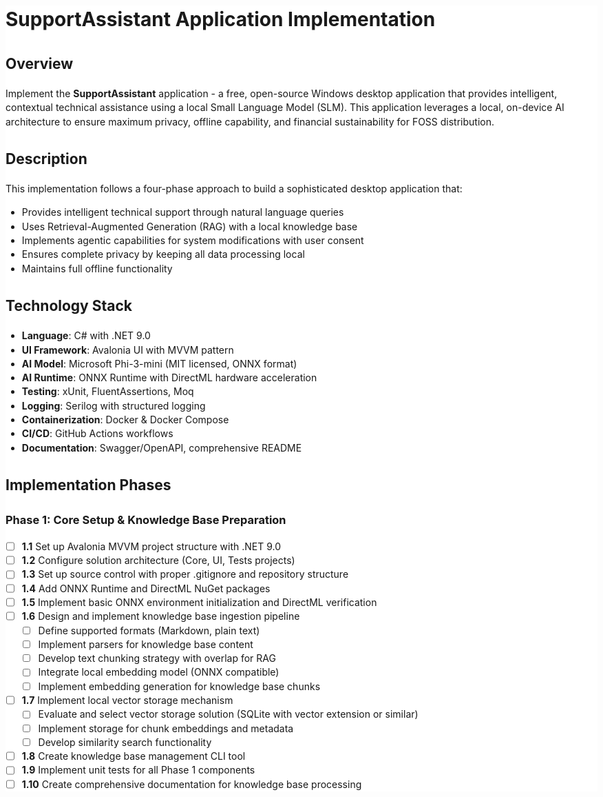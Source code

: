 # SupportAssistant Application Implementation

## Overview

Implement the **SupportAssistant** application - a free, open-source Windows desktop application that provides intelligent, contextual technical assistance using a local Small Language Model (SLM). This application leverages a local, on-device AI architecture to ensure maximum privacy, offline capability, and financial sustainability for FOSS distribution.

## Description

This implementation follows a four-phase approach to build a sophisticated desktop application that:
- Provides intelligent technical support through natural language queries
- Uses Retrieval-Augmented Generation (RAG) with a local knowledge base
- Implements agentic capabilities for system modifications with user consent
- Ensures complete privacy by keeping all data processing local
- Maintains full offline functionality

## Technology Stack

- **Language**: C# with .NET 9.0
- **UI Framework**: Avalonia UI with MVVM pattern
- **AI Model**: Microsoft Phi-3-mini (MIT licensed, ONNX format)
- **AI Runtime**: ONNX Runtime with DirectML hardware acceleration
- **Testing**: xUnit, FluentAssertions, Moq
- **Logging**: Serilog with structured logging
- **Containerization**: Docker & Docker Compose
- **CI/CD**: GitHub Actions workflows
- **Documentation**: Swagger/OpenAPI, comprehensive README

## Implementation Phases

### Phase 1: Core Setup & Knowledge Base Preparation
- [ ] **1.1** Set up Avalonia MVVM project structure with .NET 9.0
- [ ] **1.2** Configure solution architecture (Core, UI, Tests projects)
- [ ] **1.3** Set up source control with proper .gitignore and repository structure
- [ ] **1.4** Add ONNX Runtime and DirectML NuGet packages
- [ ] **1.5** Implement basic ONNX environment initialization and DirectML verification
- [ ] **1.6** Design and implement knowledge base ingestion pipeline
  - [ ] Define supported formats (Markdown, plain text)
  - [ ] Implement parsers for knowledge base content
  - [ ] Develop text chunking strategy with overlap for RAG
  - [ ] Integrate local embedding model (ONNX compatible)
  - [ ] Implement embedding generation for knowledge base chunks
- [ ] **1.7** Implement local vector storage mechanism
  - [ ] Evaluate and select vector storage solution (SQLite with vector extension or similar)
  - [ ] Implement storage for chunk embeddings and metadata
  - [ ] Develop similarity search functionality
- [ ] **1.8** Create knowledge base management CLI tool
- [ ] **1.9** Implement unit tests for all Phase 1 components
- [ ] **1.10** Create comprehensive documentation for knowledge base processing
